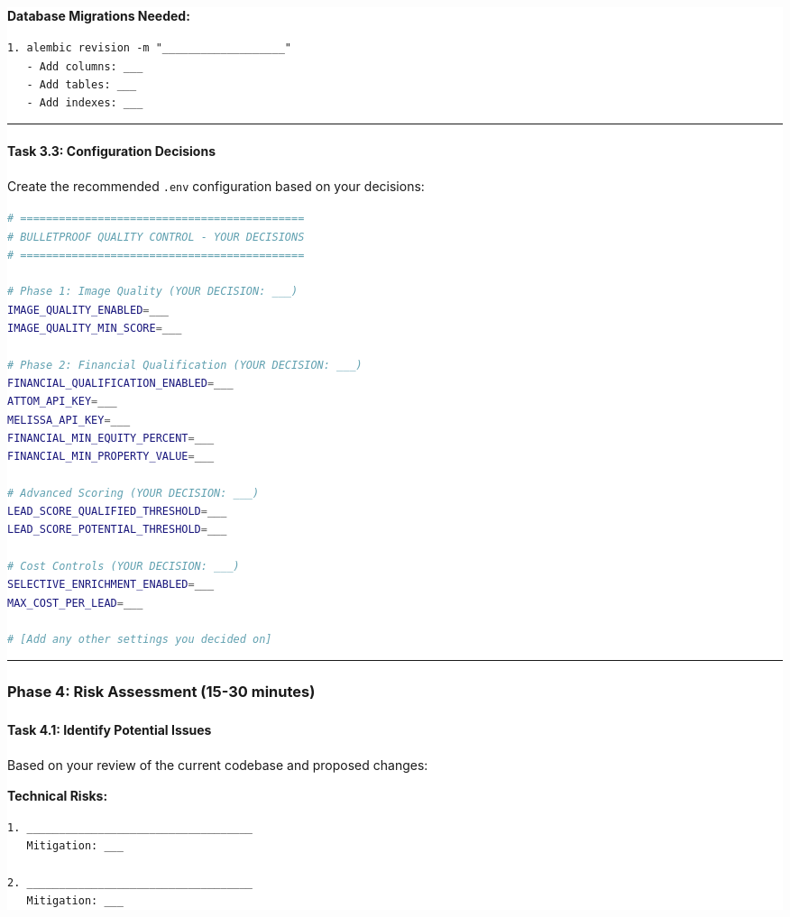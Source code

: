 **Database Migrations Needed:**
```
1. alembic revision -m "___________________"
   - Add columns: ___
   - Add tables: ___
   - Add indexes: ___
```

---

#### Task 3.3: Configuration Decisions

Create the recommended `.env` configuration based on your decisions:

```bash
# ============================================
# BULLETPROOF QUALITY CONTROL - YOUR DECISIONS
# ============================================

# Phase 1: Image Quality (YOUR DECISION: ___)
IMAGE_QUALITY_ENABLED=___
IMAGE_QUALITY_MIN_SCORE=___

# Phase 2: Financial Qualification (YOUR DECISION: ___)
FINANCIAL_QUALIFICATION_ENABLED=___
ATTOM_API_KEY=___
MELISSA_API_KEY=___
FINANCIAL_MIN_EQUITY_PERCENT=___
FINANCIAL_MIN_PROPERTY_VALUE=___

# Advanced Scoring (YOUR DECISION: ___)
LEAD_SCORE_QUALIFIED_THRESHOLD=___
LEAD_SCORE_POTENTIAL_THRESHOLD=___

# Cost Controls (YOUR DECISION: ___)
SELECTIVE_ENRICHMENT_ENABLED=___
MAX_COST_PER_LEAD=___

# [Add any other settings you decided on]
```

---

### Phase 4: Risk Assessment (15-30 minutes)

#### Task 4.1: Identify Potential Issues

Based on your review of the current codebase and proposed changes:

**Technical Risks:**
```
1. ___________________________________
   Mitigation: ___

2. ___________________________________
   Mitigation: ___
```
